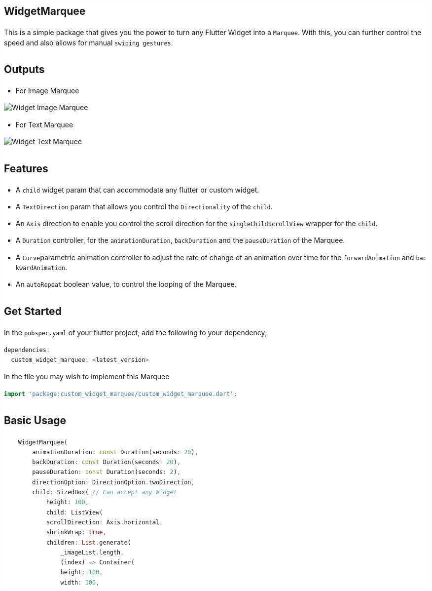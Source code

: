 ## WidgetMarquee

This is a simple package that gives you the power to turn any Flutter Widget into a `Marquee`. With this, you can further control the speed and also allows for manual `swiping gestures`.

## Outputs

- For Image Marquee


![Widget Image Marquee](https://dev-to-uploads.s3.amazonaws.com/uploads/articles/p3mdfper4yycua0sn8hm.gif)

- For Text Marquee


![Widget Text Marquee](https://dev-to-uploads.s3.amazonaws.com/uploads/articles/nhthscpjwlyihb3kaooh.gif)


## Features

- A `child` widget param that can accommodate any flutter or custom widget.

- A `TextDirection` param that allows you control the `Directionality` of the `child`.

- An `Axis` direction to enable you control the scroll direction for the `singleChildScrollView` wrapper for the `child`.

- A `Duration` controller, for the `animationDuration`, `backDuration` and the `pauseDuration` of the Marquee.

- A `Curve`parametric animation controller to adjust the rate of change of an animation over time for the `forwardAnimation` and `backwardAnimation`.

- An `autoRepeat` boolean value, to control the looping of the Marquee.


## Get Started

In the `pubspec.yaml` of your flutter project, add the following to your dependency;

```dart
dependencies:
  custom_widget_marquee: <latest_version>
```
In the file you may wish to implement this Marquee

```dart
import 'package:custom_widget_marquee/custom_widget_marquee.dart';
```


## Basic Usage

```dart
    WidgetMarquee(
        animationDuration: const Duration(seconds: 20),
        backDuration: const Duration(seconds: 20),
        pauseDuration: const Duration(seconds: 2),
        directionOption: DirectionOption.twoDirection,
        child: SizedBox( // Can accept any Widget
            height: 100,
            child: ListView(
            scrollDirection: Axis.horizontal,
            shrinkWrap: true,
            children: List.generate(
                _imageList.length,
                (index) => Container(
                height: 100,
                width: 100,
```